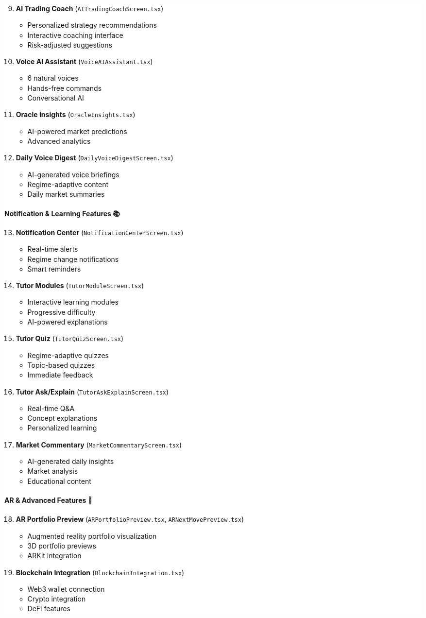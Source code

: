 9. **AI Trading Coach** (`AITradingCoachScreen.tsx`)
   - Personalized strategy recommendations
   - Interactive coaching interface
   - Risk-adjusted suggestions

10. **Voice AI Assistant** (`VoiceAIAssistant.tsx`)
    - 6 natural voices
    - Hands-free commands
    - Conversational AI

11. **Oracle Insights** (`OracleInsights.tsx`)
    - AI-powered market predictions
    - Advanced analytics

12. **Daily Voice Digest** (`DailyVoiceDigestScreen.tsx`)
    - AI-generated voice briefings
    - Regime-adaptive content
    - Daily market summaries

#### **Notification & Learning Features** 📚

13. **Notification Center** (`NotificationCenterScreen.tsx`)
    - Real-time alerts
    - Regime change notifications
    - Smart reminders

14. **Tutor Modules** (`TutorModuleScreen.tsx`)
    - Interactive learning modules
    - Progressive difficulty
    - AI-powered explanations

15. **Tutor Quiz** (`TutorQuizScreen.tsx`)
    - Regime-adaptive quizzes
    - Topic-based quizzes
    - Immediate feedback

16. **Tutor Ask/Explain** (`TutorAskExplainScreen.tsx`)
    - Real-time Q&A
    - Concept explanations
    - Personalized learning

17. **Market Commentary** (`MarketCommentaryScreen.tsx`)
    - AI-generated daily insights
    - Market analysis
    - Educational content

#### **AR & Advanced Features** 🚀

18. **AR Portfolio Preview** (`ARPortfolioPreview.tsx`, `ARNextMovePreview.tsx`)
    - Augmented reality portfolio visualization
    - 3D portfolio previews
    - ARKit integration

19. **Blockchain Integration** (`BlockchainIntegration.tsx`)
    - Web3 wallet connection
    - Crypto integration
    - DeFi features
